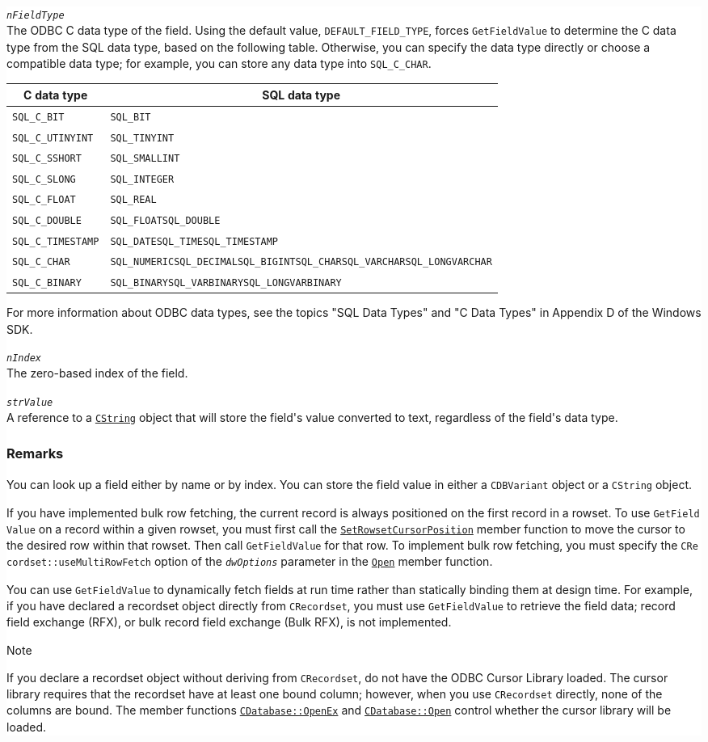 *`nFieldType`*<br/>
The ODBC C data type of the field. Using the default value, `DEFAULT_FIELD_TYPE`, forces `GetFieldValue` to determine the C data type from the SQL data type, based on the following table. Otherwise, you can specify the data type directly or choose a compatible data type; for example, you can store any data type into `SQL_C_CHAR`.

|C data type|SQL data type|
|-----------------|-------------------|
|`SQL_C_BIT`|`SQL_BIT`|
|`SQL_C_UTINYINT`|`SQL_TINYINT`|
|`SQL_C_SSHORT`|`SQL_SMALLINT`|
|`SQL_C_SLONG`|`SQL_INTEGER`|
|`SQL_C_FLOAT`|`SQL_REAL`|
|`SQL_C_DOUBLE`|`SQL_FLOATSQL_DOUBLE`|
|`SQL_C_TIMESTAMP`|`SQL_DATESQL_TIMESQL_TIMESTAMP`|
|`SQL_C_CHAR`|`SQL_NUMERICSQL_DECIMALSQL_BIGINTSQL_CHARSQL_VARCHARSQL_LONGVARCHAR`|
|`SQL_C_BINARY`|`SQL_BINARYSQL_VARBINARYSQL_LONGVARBINARY`|

For more information about ODBC data types, see the topics "SQL Data Types" and "C Data Types" in Appendix D of the Windows SDK.

*`nIndex`*<br/>
The zero-based index of the field.

*`strValue`*<br/>
A reference to a [`CString`](../../atl-mfc-shared/reference/cstringt-class.md) object that will store the field's value converted to text, regardless of the field's data type.

### Remarks

You can look up a field either by name or by index. You can store the field value in either a `CDBVariant` object or a `CString` object.

If you have implemented bulk row fetching, the current record is always positioned on the first record in a rowset. To use `GetFieldValue` on a record within a given rowset, you must first call the [`SetRowsetCursorPosition`](#setrowsetcursorposition) member function to move the cursor to the desired row within that rowset. Then call `GetFieldValue` for that row. To implement bulk row fetching, you must specify the `CRecordset::useMultiRowFetch` option of the *`dwOptions`* parameter in the [`Open`](#open) member function.

You can use `GetFieldValue` to dynamically fetch fields at run time rather than statically binding them at design time. For example, if you have declared a recordset object directly from `CRecordset`, you must use `GetFieldValue` to retrieve the field data; record field exchange (RFX), or bulk record field exchange (Bulk RFX), is not implemented.

> [!NOTE]
> If you declare a recordset object without deriving from `CRecordset`, do not have the ODBC Cursor Library loaded. The cursor library requires that the recordset have at least one bound column; however, when you use `CRecordset` directly, none of the columns are bound. The member functions [`CDatabase::OpenEx`](../../mfc/reference/cdatabase-class.md#openex) and [`CDatabase::Open`](../../mfc/reference/cdatabase-class.md#open) control whether the cursor library will be loaded.
